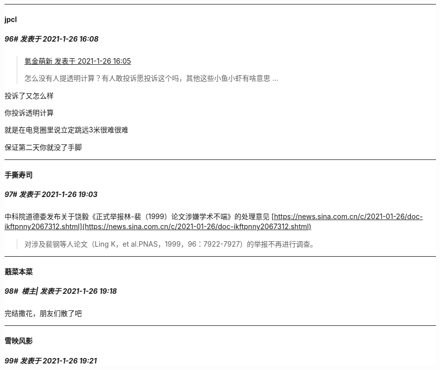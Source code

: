 

*****

####  jpcl  
##### 96#       发表于 2021-1-26 16:08



<blockquote><a href="httphttps://bbs.saraba1st.com/2b/forum.php?mod=redirect&amp;goto=findpost&amp;pid=50150379&amp;ptid=1984088" target="_blank">氪金萌新 发表于 2021-1-26 16:05</a>

怎么没有人提透明计算？有人敢投诉愿投诉这个吗，其他这些小鱼小虾有啥意思 ...</blockquote>
投诉了又怎么样

你投诉透明计算

就是在电竞圈里说立定跳远3米很难很难

保证第二天你就没了手脚







*****

####  手撕寿司  
##### 97#       发表于 2021-1-26 19:03




中科院道德委发布关于饶毅《正式举报林-裴（1999）论文涉嫌学术不端》的处理意见
[https://news.sina.com.cn/c/2021-01-26/doc-ikftpnny2067312.shtml](https://news.sina.com.cn/c/2021-01-26/doc-ikftpnny2067312.shtml)
 <blockquote>对涉及裴钢等人论文（Ling K，et al.PNAS，1999，96：7922-7927）的举报不再进行调查。</blockquote>







*****

####  蕺菜本菜  
##### 98#         楼主| 发表于 2021-1-26 19:18




完结撒花，朋友们散了吧







*****

####  雪映风影  
##### 99#       发表于 2021-1-26 19:21

